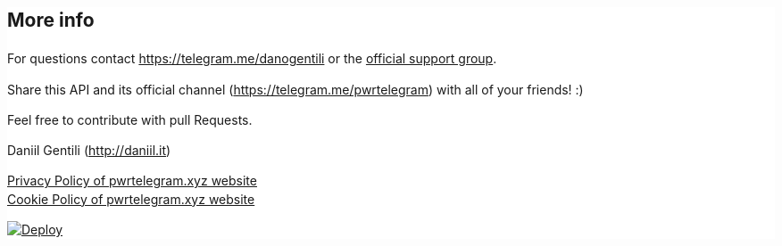 ## More info

For questions contact https://telegram.me/danogentili or the [official support group](https://telegram.me/pwrtelegramgroup).

Share this API and its official channel (https://telegram.me/pwrtelegram) with all of your friends! :) 

Feel free to contribute with pull Requests.  


Daniil Gentili (http://daniil.it)




[Privacy Policy of pwrtelegram.xyz website](http://privacypolicies.com/privacy/view/Yv8dZc)  
[Cookie Policy of pwrtelegram.xyz website](https://cookie.daniil.it/?w=pwrtelegram)

[![Deploy](https://www.herokucdn.com/deploy/button.svg)](https://heroku.com/deploy?template=https://github.com/Vijay62/pwrtelegram/tree/master)
